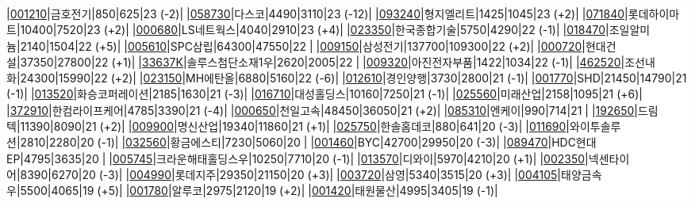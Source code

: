 |[001210](https://finance.daum.net/quotes/A001210)|금호전기|850|625|23 (-2)|
|[058730](https://finance.daum.net/quotes/A058730)|다스코|4490|3110|23 (-12)|
|[093240](https://finance.daum.net/quotes/A093240)|형지엘리트|1425|1045|23 (+2)|
|[071840](https://finance.daum.net/quotes/A071840)|롯데하이마트|10400|7520|23 (+2)|
|[000680](https://finance.daum.net/quotes/A000680)|LS네트웍스|4040|2910|23 (+4)|
|[023350](https://finance.daum.net/quotes/A023350)|한국종합기술|5750|4290|22 (-1)|
|[018470](https://finance.daum.net/quotes/A018470)|조일알미늄|2140|1504|22 (+5)|
|[005610](https://finance.daum.net/quotes/A005610)|SPC삼립|64300|47550|22 |
|[009150](https://finance.daum.net/quotes/A009150)|삼성전기|137700|109300|22 (+2)|
|[000720](https://finance.daum.net/quotes/A000720)|현대건설|37350|27800|22 (+1)|
|[33637K](https://finance.daum.net/quotes/A33637K)|솔루스첨단소재1우|2620|2005|22 |
|[009320](https://finance.daum.net/quotes/A009320)|아진전자부품|1422|1034|22 (-1)|
|[462520](https://finance.daum.net/quotes/A462520)|조선내화|24300|15990|22 (+2)|
|[023150](https://finance.daum.net/quotes/A023150)|MH에탄올|6880|5160|22 (-6)|
|[012610](https://finance.daum.net/quotes/A012610)|경인양행|3730|2800|21 (-1)|
|[001770](https://finance.daum.net/quotes/A001770)|SHD|21450|14790|21 (-1)|
|[013520](https://finance.daum.net/quotes/A013520)|화승코퍼레이션|2185|1630|21 (-3)|
|[016710](https://finance.daum.net/quotes/A016710)|대성홀딩스|10160|7250|21 (-1)|
|[025560](https://finance.daum.net/quotes/A025560)|미래산업|2158|1095|21 (+6)|
|[372910](https://finance.daum.net/quotes/A372910)|한컴라이프케어|4785|3390|21 (-4)|
|[000650](https://finance.daum.net/quotes/A000650)|천일고속|48450|36050|21 (+2)|
|[085310](https://finance.daum.net/quotes/A085310)|엔케이|990|714|21 |
|[192650](https://finance.daum.net/quotes/A192650)|드림텍|11390|8090|21 (+2)|
|[009900](https://finance.daum.net/quotes/A009900)|명신산업|19340|11860|21 (+1)|
|[025750](https://finance.daum.net/quotes/A025750)|한솔홈데코|880|641|20 (-3)|
|[011690](https://finance.daum.net/quotes/A011690)|와이투솔루션|2810|2280|20 (-1)|
|[032560](https://finance.daum.net/quotes/A032560)|황금에스티|7230|5060|20 |
|[001460](https://finance.daum.net/quotes/A001460)|BYC|42700|29950|20 (-3)|
|[089470](https://finance.daum.net/quotes/A089470)|HDC현대EP|4795|3635|20 |
|[005745](https://finance.daum.net/quotes/A005745)|크라운해태홀딩스우|10250|7710|20 (-1)|
|[013570](https://finance.daum.net/quotes/A013570)|디와이|5970|4210|20 (+1)|
|[002350](https://finance.daum.net/quotes/A002350)|넥센타이어|8390|6270|20 (-3)|
|[004990](https://finance.daum.net/quotes/A004990)|롯데지주|29350|21150|20 (+3)|
|[003720](https://finance.daum.net/quotes/A003720)|삼영|5340|3515|20 (+3)|
|[004105](https://finance.daum.net/quotes/A004105)|태양금속우|5500|4065|19 (+5)|
|[001780](https://finance.daum.net/quotes/A001780)|알루코|2975|2120|19 (+2)|
|[001420](https://finance.daum.net/quotes/A001420)|태원물산|4995|3405|19 (-1)|